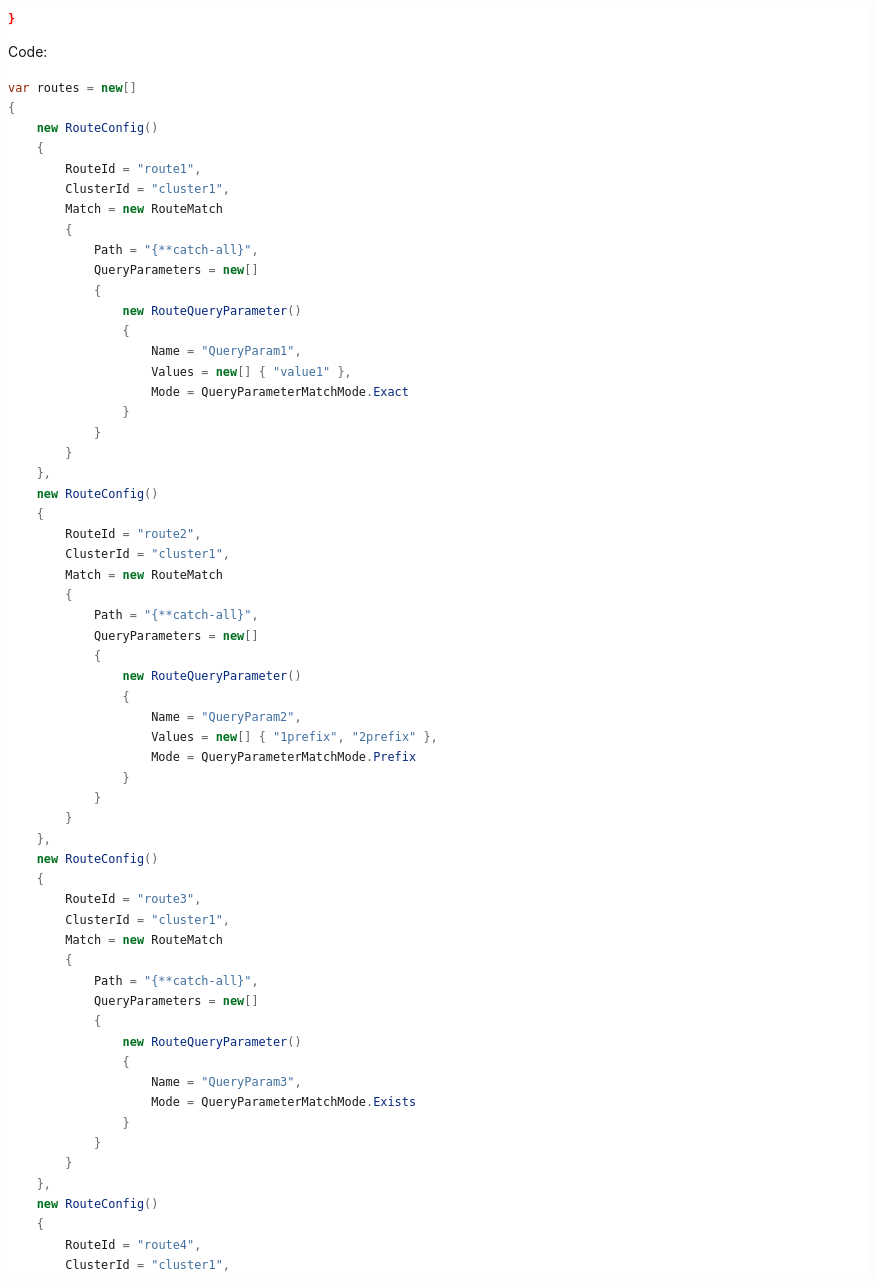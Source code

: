 ```json
}
```

Code:
```csharp
var routes = new[]
{
    new RouteConfig()
    {
        RouteId = "route1",
        ClusterId = "cluster1",
        Match = new RouteMatch
        {
            Path = "{**catch-all}",
            QueryParameters = new[]
            {
                new RouteQueryParameter()
                {
                    Name = "QueryParam1",
                    Values = new[] { "value1" },
                    Mode = QueryParameterMatchMode.Exact
                }
            }
        }
    },
    new RouteConfig()
    {
        RouteId = "route2",
        ClusterId = "cluster1",
        Match = new RouteMatch
        {
            Path = "{**catch-all}",
            QueryParameters = new[]
            {
                new RouteQueryParameter()
                {
                    Name = "QueryParam2",
                    Values = new[] { "1prefix", "2prefix" },
                    Mode = QueryParameterMatchMode.Prefix
                }
            }
        }
    },
    new RouteConfig()
    {
        RouteId = "route3",
        ClusterId = "cluster1",
        Match = new RouteMatch
        {
            Path = "{**catch-all}",
            QueryParameters = new[]
            {
                new RouteQueryParameter()
                {
                    Name = "QueryParam3",
                    Mode = QueryParameterMatchMode.Exists
                }
            }
        }
    },
    new RouteConfig()
    {
        RouteId = "route4",
        ClusterId = "cluster1",
```